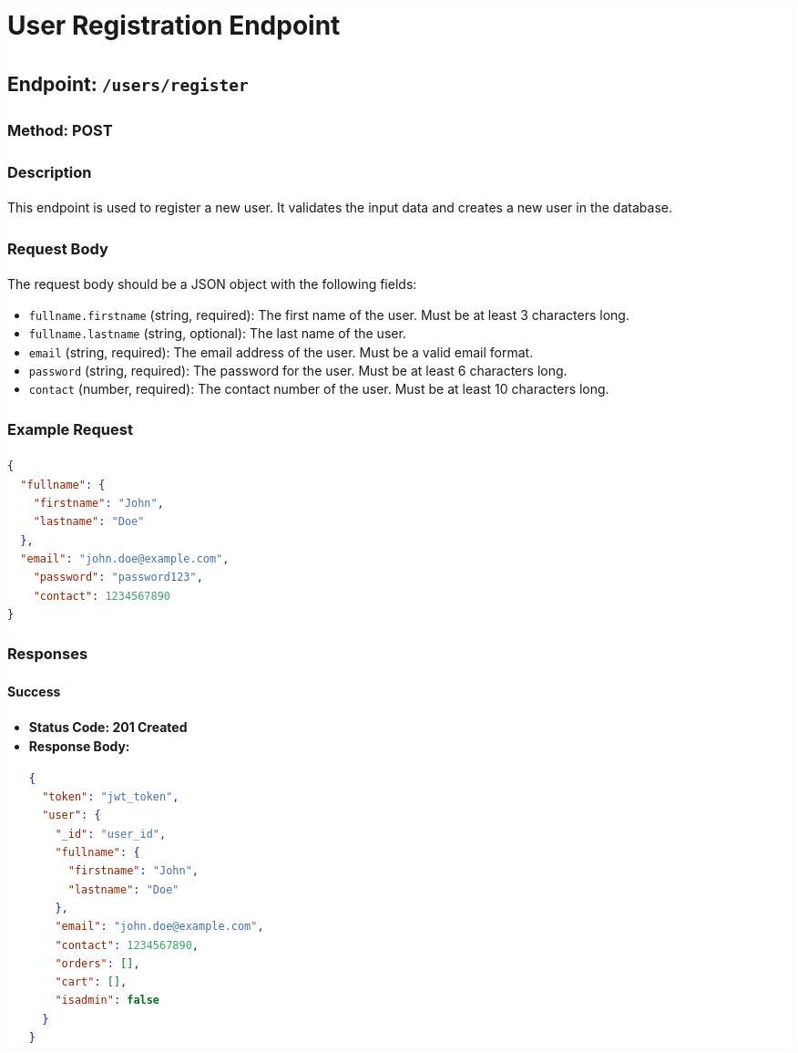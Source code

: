 # User Registration Endpoint

## Endpoint: `/users/register`

### Method: POST

### Description
This endpoint is used to register a new user. It validates the input data and creates a new user in the database.

### Request Body
The request body should be a JSON object with the following fields:

- `fullname.firstname` (string, required): The first name of the user. Must be at least 3 characters long.
- `fullname.lastname` (string, optional): The last name of the user.
- `email` (string, required): The email address of the user. Must be a valid email format.
- `password` (string, required): The password for the user. Must be at least 6 characters long.
- `contact` (number, required): The contact number of the user. Must be at least 10 characters long.

### Example Request
```json
{
  "fullname": {
    "firstname": "John",
    "lastname": "Doe"
  },
  "email": "john.doe@example.com",
    "password": "password123",
    "contact": 1234567890
}
```

### Responses

#### Success
- **Status Code: 201 Created**
- **Response Body:**
  ```json
  {
    "token": "jwt_token",
    "user": {
      "_id": "user_id",
      "fullname": {
        "firstname": "John",
        "lastname": "Doe"
      },
      "email": "john.doe@example.com",
      "contact": 1234567890,
      "orders": [],
      "cart": [],
      "isadmin": false
    }
  }
  ```
